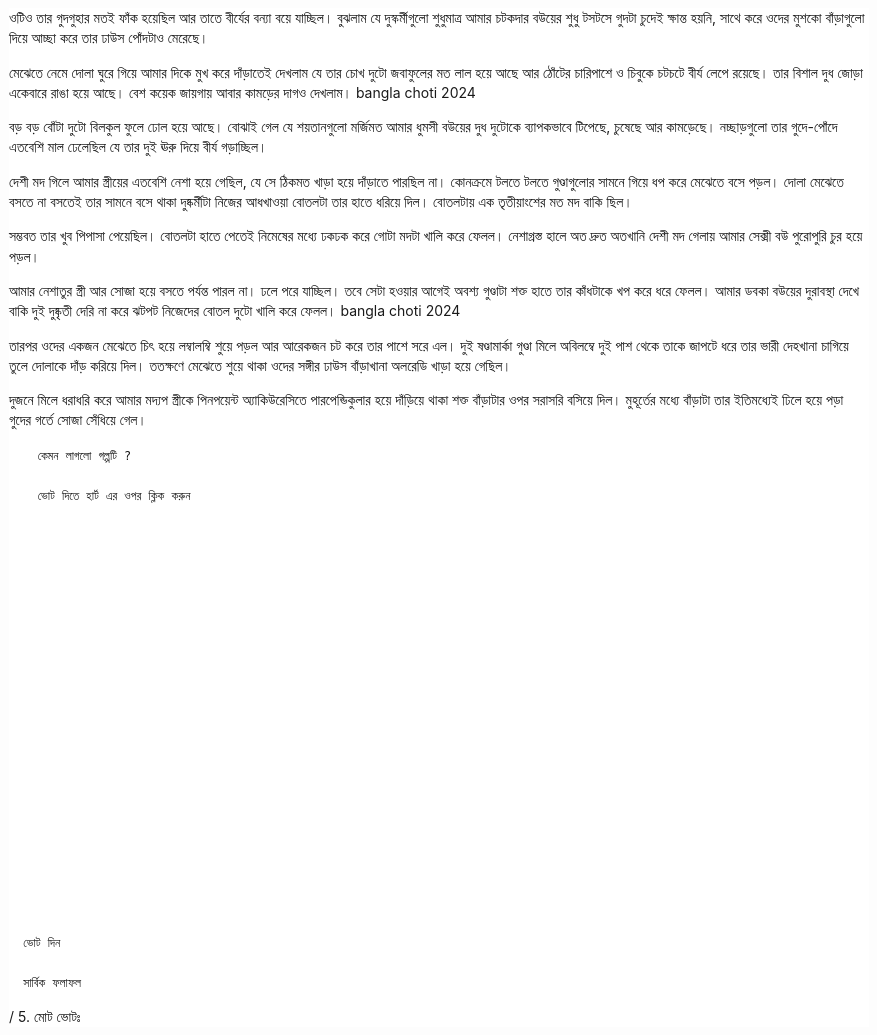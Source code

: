 
ওটিও তার গুদগুহার মতই ফাঁক হয়েছিল আর তাতে বীর্যের বন্যা বয়ে যাচ্ছিল। বুঝলাম যে দুস্কর্মীগুলো শুধুমাত্র আমার চটকদার বউয়ের শুধু টসটসে গুদটা চুদেই ক্ষান্ত হয়নি, সাথে করে ওদের মুশকো বাঁড়াগুলো দিয়ে আচ্ছা করে তার ঢাউস পোঁদটাও মেরেছে।


মেঝেতে নেমে দোলা ঘুরে গিয়ে আমার দিকে মুখ করে দাঁড়াতেই দেখলাম যে তার চোখ দুটো জবাফুলের মত লাল হয়ে আছে আর ঠোঁটের চারিপাশে ও চিবুকে চটচটে বীর্য লেপে রয়েছে। তার বিশাল দুধ জোড়া একেবারে রাঙা হয়ে আছে। বেশ কয়েক জায়গায় আবার কামড়ের দাগও দেখলাম। bangla choti 2024


বড় বড় বোঁটা দুটো বিলকুল ফুলে ঢোল হয়ে আছে। বোঝাই গেল যে শয়তানগুলো মর্জিমত আমার ধুমসী বউয়ের দুধ দুটোকে ব্যাপকভাবে টিপেছে, চুষেছে আর কামড়েছে। নচ্ছাড়গুলো তার গুদে-পোঁদে এতবেশি মাল ঢেলেছিল যে তার দুই ঊরু দিয়ে বীর্য গড়াচ্ছিল।


দেশী মদ গিলে আমার স্ত্রীয়ের এতবেশি নেশা হয়ে গেছিল, যে সে ঠিকমত খাড়া হয়ে দাঁড়াতে পারছিল না। কোনক্রমে টলতে টলতে গুণ্ডাগুলোর সামনে গিয়ে ধপ করে মেঝেতে বসে পড়ল। দোলা মেঝেতে বসতে না বসতেই তার সামনে বসে থাকা দুষ্কর্মীটা নিজের আধখাওয়া বোতলটা তার হাতে ধরিয়ে দিল। বোতলটায় এক তৃতীয়াংশের মত মদ বাকি ছিল।


সম্ভবত তার খুব পিপাসা পেয়েছিল। বোতলটা হাতে পেতেই নিমেষের মধ্যে ঢকঢক করে গোটা মদটা খালি করে ফেলল। নেশাগ্রস্ত হালে অত দ্রুত অতখানি দেশী মদ গেলায় আমার সেক্সী বউ পুরোপুরি চুর হয়ে পড়ল।


আমার নেশাতুর স্ত্রী আর সোজা হয়ে বসতে পর্যন্ত পারল না। ঢলে পরে যাচ্ছিল। তবে সেটা হওয়ার আগেই অবশ্য গুণ্ডাটা শক্ত হাতে তার কাঁধটাকে খপ করে ধরে ফেলল। আমার ডবকা বউয়ের দুরাবস্থা দেখে বাকি দুই দুষ্কৃতী দেরি না করে ঝটপট নিজেদের বোতল দুটো খালি করে ফেলল। bangla choti 2024


তারপর ওদের একজন মেঝেতে চিৎ হয়ে লম্বালম্বি শুয়ে পড়ল আর আরেকজন চট করে তার পাশে সরে এল। দুই ষণ্ডামার্কা গুণ্ডা মিলে অবিলম্বে দুই পাশ থেকে তাকে জাপটে ধরে তার ভারী দেহখানা চাগিয়ে তুলে দোলাকে দাঁড় করিয়ে দিল। ততক্ষণে মেঝেতে শুয়ে থাকা ওদের সঙ্গীর ঢাউস বাঁড়াখানা অলরেডি খাড়া হয়ে গেছিল।


দুজনে মিলে ধরাধরি করে আমার মদ্যপ স্ত্রীকে পিনপয়েন্ট অ্যাকিউরেসিতে পারপেন্ডিকুলার হয়ে দাঁড়িয়ে থাকা শক্ত বাঁড়াটার ওপর সরাসরি বসিয়ে দিল। মুহূর্তের মধ্যে বাঁড়াটা তার ইতিমধ্যেই ঢিলে হয়ে পড়া গুদের গর্তে সোজা সেঁধিয়ে গেল।


 
 
 
        কেমন লাগলো গল্পটি ?      
 
        ভোট দিতে হার্ট এর ওপর ক্লিক করুন      
 
 
 
 
 
 
 
 
 
 
 
 
 
 
 
 
 
 
 
 
 
      ভোট দিন    
 
      সার্বিক ফলাফল 
 / 5. মোট ভোটঃ 
 